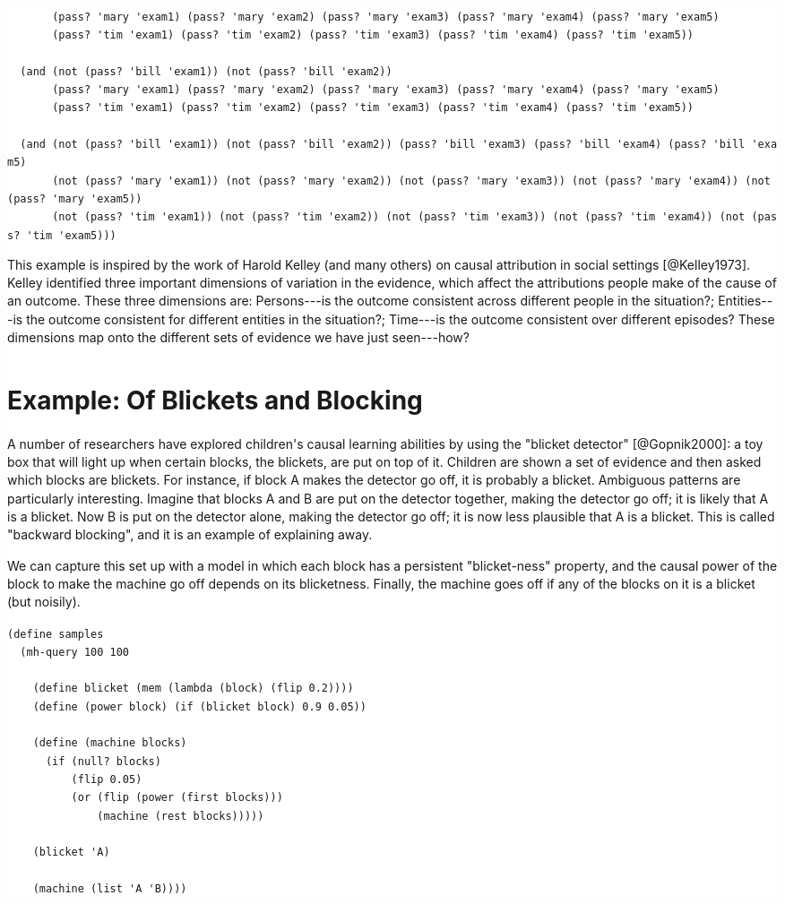 ~~~~norun
       (pass? 'mary 'exam1) (pass? 'mary 'exam2) (pass? 'mary 'exam3) (pass? 'mary 'exam4) (pass? 'mary 'exam5)
       (pass? 'tim 'exam1) (pass? 'tim 'exam2) (pass? 'tim 'exam3) (pass? 'tim 'exam4) (pass? 'tim 'exam5))

  (and (not (pass? 'bill 'exam1)) (not (pass? 'bill 'exam2))
       (pass? 'mary 'exam1) (pass? 'mary 'exam2) (pass? 'mary 'exam3) (pass? 'mary 'exam4) (pass? 'mary 'exam5)
       (pass? 'tim 'exam1) (pass? 'tim 'exam2) (pass? 'tim 'exam3) (pass? 'tim 'exam4) (pass? 'tim 'exam5))

  (and (not (pass? 'bill 'exam1)) (not (pass? 'bill 'exam2)) (pass? 'bill 'exam3) (pass? 'bill 'exam4) (pass? 'bill 'exam5)
       (not (pass? 'mary 'exam1)) (not (pass? 'mary 'exam2)) (not (pass? 'mary 'exam3)) (not (pass? 'mary 'exam4)) (not (pass? 'mary 'exam5))
       (not (pass? 'tim 'exam1)) (not (pass? 'tim 'exam2)) (not (pass? 'tim 'exam3)) (not (pass? 'tim 'exam4)) (not (pass? 'tim 'exam5)))
~~~~

This example is inspired by the work of Harold Kelley (and many others) on causal attribution in social settings [@Kelley1973].
Kelley identified three important dimensions of variation in the evidence, which affect the attributions people make of the cause of an outcome.
These three dimensions are: Persons---is the outcome consistent across different people in the situation?; Entities---is the outcome consistent for different entities in the situation?; Time---is the outcome consistent over different episodes? These dimensions map onto the different sets of evidence we have just seen---how?




# Example: Of Blickets and Blocking

A number of researchers have explored children's causal learning abilities by using the "blicket detector" [@Gopnik2000]: a toy box that will light up when certain blocks, the blickets, are put on top of it.
Children are shown a set of evidence and then asked which blocks are blickets.
For instance, if block A makes the detector go off, it is probably a blicket.
Ambiguous patterns are particularly interesting.
Imagine that blocks A and B are put on the detector together, making the detector go off; it is likely that A is a blicket.
Now B is put on the detector alone, making the detector go off; it is now less plausible that A is a blicket.
This is called "backward blocking", and it is an example of explaining away.

We can capture this set up with a model in which each block has a persistent "blicket-ness" property, and the causal power of the block to make the machine go off depends on its blicketness.
Finally, the machine goes off if any of the blocks on it is a blicket (but noisily).

~~~~
(define samples
  (mh-query 100 100

    (define blicket (mem (lambda (block) (flip 0.2))))
    (define (power block) (if (blicket block) 0.9 0.05))

    (define (machine blocks)
      (if (null? blocks)
          (flip 0.05)
          (or (flip (power (first blocks)))
              (machine (rest blocks)))))

    (blicket 'A)

    (machine (list 'A 'B))))
~~~~